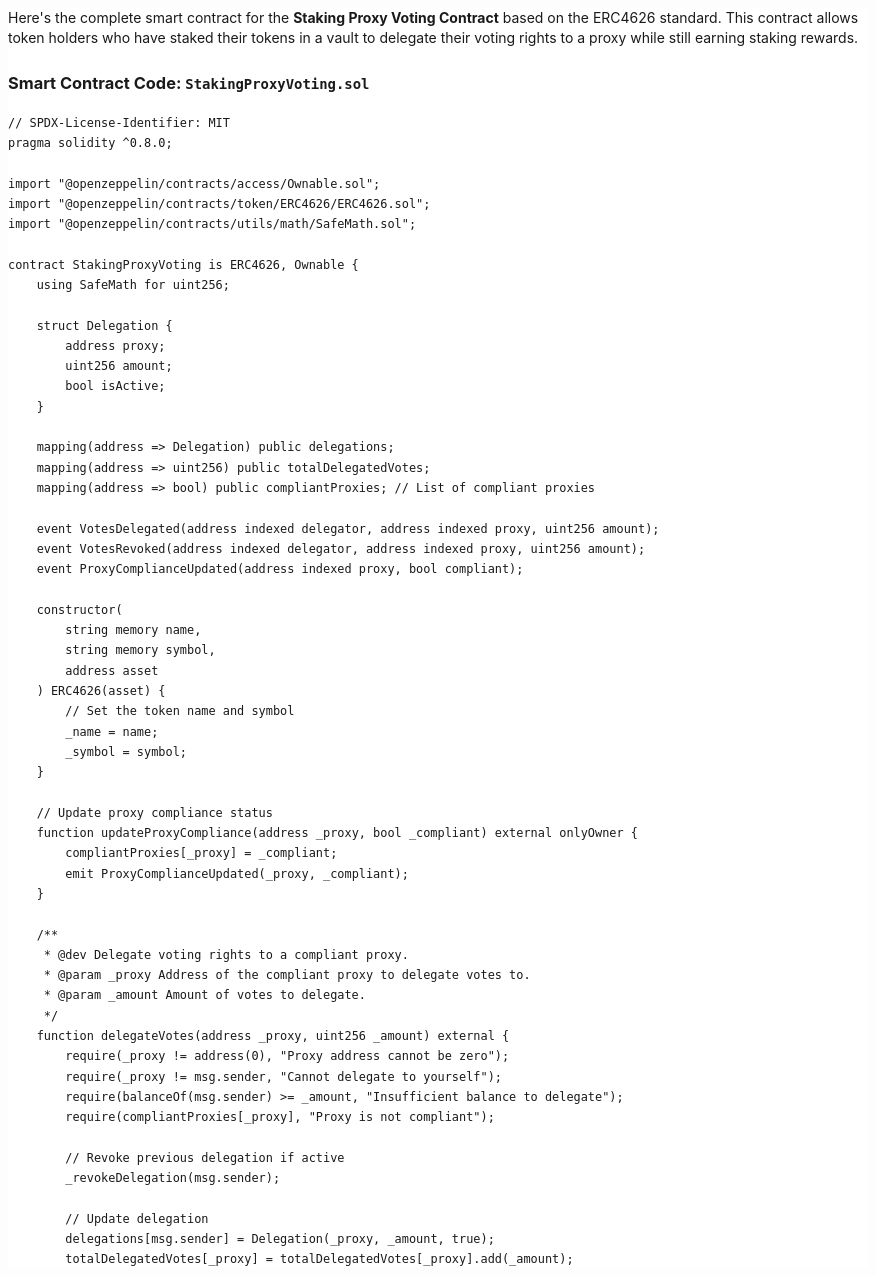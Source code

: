 Here's the complete smart contract for the **Staking Proxy Voting Contract** based on the ERC4626 standard. This contract allows token holders who have staked their tokens in a vault to delegate their voting rights to a proxy while still earning staking rewards.

### Smart Contract Code: `StakingProxyVoting.sol`

```solidity
// SPDX-License-Identifier: MIT
pragma solidity ^0.8.0;

import "@openzeppelin/contracts/access/Ownable.sol";
import "@openzeppelin/contracts/token/ERC4626/ERC4626.sol";
import "@openzeppelin/contracts/utils/math/SafeMath.sol";

contract StakingProxyVoting is ERC4626, Ownable {
    using SafeMath for uint256;

    struct Delegation {
        address proxy;
        uint256 amount;
        bool isActive;
    }

    mapping(address => Delegation) public delegations;
    mapping(address => uint256) public totalDelegatedVotes;
    mapping(address => bool) public compliantProxies; // List of compliant proxies

    event VotesDelegated(address indexed delegator, address indexed proxy, uint256 amount);
    event VotesRevoked(address indexed delegator, address indexed proxy, uint256 amount);
    event ProxyComplianceUpdated(address indexed proxy, bool compliant);

    constructor(
        string memory name,
        string memory symbol,
        address asset
    ) ERC4626(asset) {
        // Set the token name and symbol
        _name = name;
        _symbol = symbol;
    }

    // Update proxy compliance status
    function updateProxyCompliance(address _proxy, bool _compliant) external onlyOwner {
        compliantProxies[_proxy] = _compliant;
        emit ProxyComplianceUpdated(_proxy, _compliant);
    }

    /**
     * @dev Delegate voting rights to a compliant proxy.
     * @param _proxy Address of the compliant proxy to delegate votes to.
     * @param _amount Amount of votes to delegate.
     */
    function delegateVotes(address _proxy, uint256 _amount) external {
        require(_proxy != address(0), "Proxy address cannot be zero");
        require(_proxy != msg.sender, "Cannot delegate to yourself");
        require(balanceOf(msg.sender) >= _amount, "Insufficient balance to delegate");
        require(compliantProxies[_proxy], "Proxy is not compliant");

        // Revoke previous delegation if active
        _revokeDelegation(msg.sender);

        // Update delegation
        delegations[msg.sender] = Delegation(_proxy, _amount, true);
        totalDelegatedVotes[_proxy] = totalDelegatedVotes[_proxy].add(_amount);
```